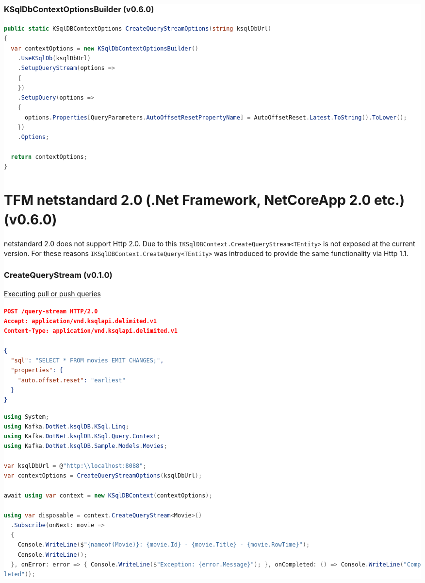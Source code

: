 ### KSqlDbContextOptionsBuilder (v0.6.0)
```C#
public static KSqlDBContextOptions CreateQueryStreamOptions(string ksqlDbUrl)
{
  var contextOptions = new KSqlDbContextOptionsBuilder()
    .UseKSqlDb(ksqlDbUrl)
    .SetupQueryStream(options =>
    {
    })
    .SetupQuery(options =>
    {
      options.Properties[QueryParameters.AutoOffsetResetPropertyName] = AutoOffsetReset.Latest.ToString().ToLower();
    })
    .Options;

  return contextOptions;
}
```

# TFM netstandard 2.0 (.Net Framework, NetCoreApp 2.0 etc.) (v0.6.0)
netstandard 2.0 does not support Http 2.0. Due to this ```IKSqlDBContext.CreateQueryStream<TEntity>``` is not exposed at the current version. 
For these reasons ```IKSqlDBContext.CreateQuery<TEntity>``` was introduced to provide the same functionality via Http 1.1. 

### CreateQueryStream (v0.1.0)
[Executing pull or push queries](https://docs.ksqldb.io/en/latest/developer-guide/ksqldb-rest-api/streaming-endpoint/#executing-pull-or-push-queries)
```JSON
POST /query-stream HTTP/2.0
Accept: application/vnd.ksqlapi.delimited.v1
Content-Type: application/vnd.ksqlapi.delimited.v1

{
  "sql": "SELECT * FROM movies EMIT CHANGES;",
  "properties": {
    "auto.offset.reset": "earliest"
  }
}
```
```C#
using System;
using Kafka.DotNet.ksqlDB.KSql.Linq;
using Kafka.DotNet.ksqlDB.KSql.Query.Context;
using Kafka.DotNet.ksqlDB.Sample.Models.Movies;

var ksqlDbUrl = @"http:\\localhost:8088";
var contextOptions = CreateQueryStreamOptions(ksqlDbUrl);

await using var context = new KSqlDBContext(contextOptions);

using var disposable = context.CreateQueryStream<Movie>()        
  .Subscribe(onNext: movie =>
  {
    Console.WriteLine($"{nameof(Movie)}: {movie.Id} - {movie.Title} - {movie.RowTime}");
    Console.WriteLine();
  }, onError: error => { Console.WriteLine($"Exception: {error.Message}"); }, onCompleted: () => Console.WriteLine("Completed"));
```

